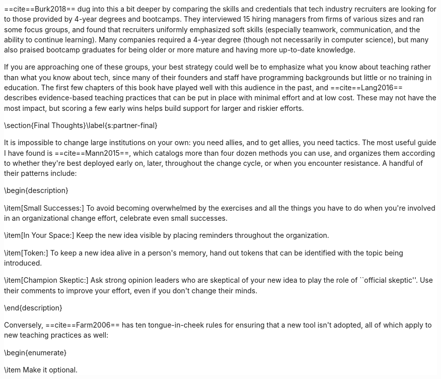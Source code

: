 ==cite==Burk2018== dug into this a bit deeper by comparing the skills and
credentials that tech industry recruiters are looking for to those
provided by 4-year degrees and bootcamps.  They interviewed 15 hiring
managers from firms of various sizes and ran some focus groups, and
found that recruiters uniformly emphasized soft skills (especially
teamwork, communication, and the ability to continue learning).  Many
companies required a 4-year degree (though not necessarily in computer
science), but many also praised bootcamp graduates for being older or
more mature and having more up-to-date knowledge.

If you are approaching one of these groups, your best strategy could
well be to emphasize what you know about teaching rather than what you
know about tech, since many of their founders and staff have
programming backgrounds but little or no training in education.  The
first few chapters of this book have played well with this audience in
the past, and ==cite==Lang2016== describes evidence-based teaching
practices that can be put in place with minimal effort and at low
cost. These may not have the most impact, but scoring a few early wins
helps build support for larger and riskier efforts.

\section{Final Thoughts}\label{s:partner-final}

It is impossible to change large institutions on your own: you need
allies, and to get allies, you need tactics.  The most useful guide I
have found is ==cite==Mann2015==, which catalogs more than four dozen
methods you can use, and organizes them according to whether they're
best deployed early on, later, throughout the change cycle, or when
you encounter resistance.  A handful of their patterns include:

\begin{description}

\item[Small Successes:] To avoid becoming overwhelmed by the
  exercises and all the things you have to do when you're involved in
  an organizational change effort, celebrate even small successes.

\item[In Your Space:] Keep the new idea visible by placing reminders
  throughout the organization.

\item[Token:] To keep a new idea alive in a person's memory, hand out
  tokens that can be identified with the topic being introduced.

\item[Champion Skeptic:] Ask strong opinion leaders who are skeptical
  of your new idea to play the role of ``official skeptic''.  Use
  their comments to improve your effort, even if you don't change
  their minds.
  
\end{description}

Conversely, ==cite==Farm2006== has ten tongue-in-cheek rules for ensuring
that a new tool isn't adopted, all of which apply to new teaching
practices as well:

\begin{enumerate}

\item
  Make it optional.
